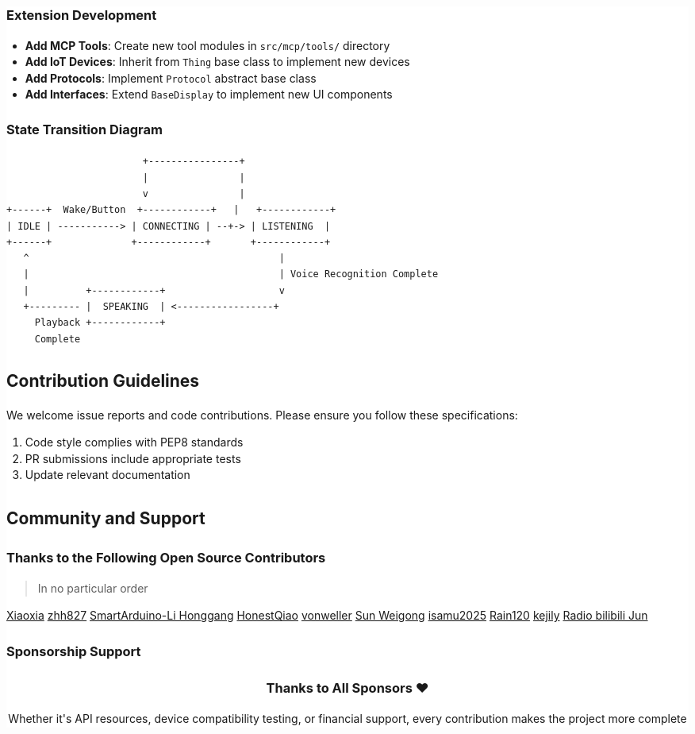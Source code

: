 ### Extension Development
- **Add MCP Tools**: Create new tool modules in `src/mcp/tools/` directory
- **Add IoT Devices**: Inherit from `Thing` base class to implement new devices
- **Add Protocols**: Implement `Protocol` abstract base class
- **Add Interfaces**: Extend `BaseDisplay` to implement new UI components

### State Transition Diagram
```
                        +----------------+
                        |                |
                        v                |
+------+  Wake/Button  +------------+   |   +------------+
| IDLE | -----------> | CONNECTING | --+-> | LISTENING  |
+------+              +------------+       +------------+
   ^                                            |
   |                                            | Voice Recognition Complete
   |          +------------+                    v
   +--------- |  SPEAKING  | <-----------------+
     Playback +------------+
     Complete
```

## Contribution Guidelines

We welcome issue reports and code contributions. Please ensure you follow these specifications:

1. Code style complies with PEP8 standards
2. PR submissions include appropriate tests
3. Update relevant documentation

## Community and Support

### Thanks to the Following Open Source Contributors
>
> In no particular order

[Xiaoxia](https://github.com/78)
[zhh827](https://github.com/zhh827)
[SmartArduino-Li Honggang](https://github.com/SmartArduino)
[HonestQiao](https://github.com/HonestQiao)
[vonweller](https://github.com/vonweller)
[Sun Weigong](https://space.bilibili.com/416954647)
[isamu2025](https://github.com/isamu2025)
[Rain120](https://github.com/Rain120)
[kejily](https://github.com/kejily)
[Radio bilibili Jun](https://space.bilibili.com/119751)

### Sponsorship Support

<div align="center">
  <h3>Thanks to All Sponsors ❤️</h3>
  <p>Whether it's API resources, device compatibility testing, or financial support, every contribution makes the project more complete</p>
  